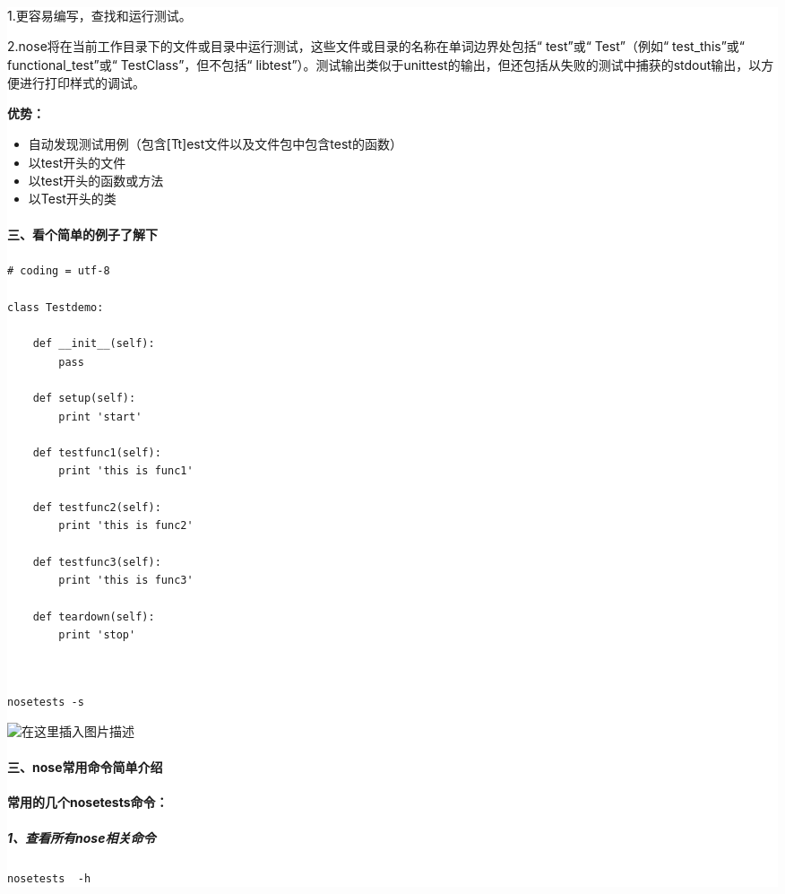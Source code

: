 1.更容易编写，查找和运行测试。

2.nose将在当前工作目录下的文件或目录中运行测试，这些文件或目录的名称在单词边界处包括“ test”或“ Test”（例如“ test_this”或“ functional_test”或“ TestClass”，但不包括“ libtest”）。测试输出类似于unittest的输出，但还包括从失败的测试中捕获的stdout输出，以方便进行打印样式的调试。

**优势：**

* 自动发现测试用例（包含[Tt]est文件以及文件包中包含test的函数）
* 以test开头的文件
* 以test开头的函数或方法
* 以Test开头的类

#### 三、看个简单的例子了解下

```
# coding = utf-8

class Testdemo:

    def __init__(self):
        pass

    def setup(self):
        print 'start'
        
    def testfunc1(self):
        print 'this is func1'

    def testfunc2(self):
        print 'this is func2'

    def testfunc3(self):
        print 'this is func3'
        
    def teardown(self):
        print 'stop'



```

```
nosetests -s

```

![在这里插入图片描述](https://i-blog.csdnimg.cn/blog_migrate/c6bf0c803e249ad72bd565081b0be099.png)

#### 三、nose常用命令简单介绍

**常用的几个nosetests命令：**

##### 1、查看所有nose相关命令

```
nosetests  -h

```
